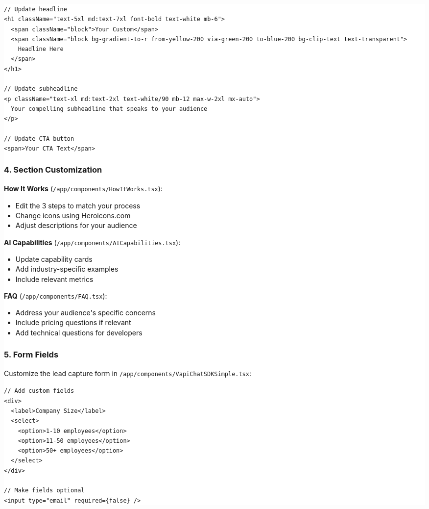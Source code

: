 ```tsx
// Update headline
<h1 className="text-5xl md:text-7xl font-bold text-white mb-6">
  <span className="block">Your Custom</span>
  <span className="block bg-gradient-to-r from-yellow-200 via-green-200 to-blue-200 bg-clip-text text-transparent">
    Headline Here
  </span>
</h1>

// Update subheadline
<p className="text-xl md:text-2xl text-white/90 mb-12 max-w-2xl mx-auto">
  Your compelling subheadline that speaks to your audience
</p>

// Update CTA button
<span>Your CTA Text</span>
```

### 4. Section Customization

**How It Works** (`/app/components/HowItWorks.tsx`):
- Edit the 3 steps to match your process
- Change icons using Heroicons.com
- Adjust descriptions for your audience

**AI Capabilities** (`/app/components/AICapabilities.tsx`):
- Update capability cards
- Add industry-specific examples
- Include relevant metrics

**FAQ** (`/app/components/FAQ.tsx`):
- Address your audience's specific concerns
- Include pricing questions if relevant
- Add technical questions for developers

### 5. Form Fields

Customize the lead capture form in `/app/components/VapiChatSDKSimple.tsx`:

```tsx
// Add custom fields
<div>
  <label>Company Size</label>
  <select>
    <option>1-10 employees</option>
    <option>11-50 employees</option>
    <option>50+ employees</option>
  </select>
</div>

// Make fields optional
<input type="email" required={false} />
```
